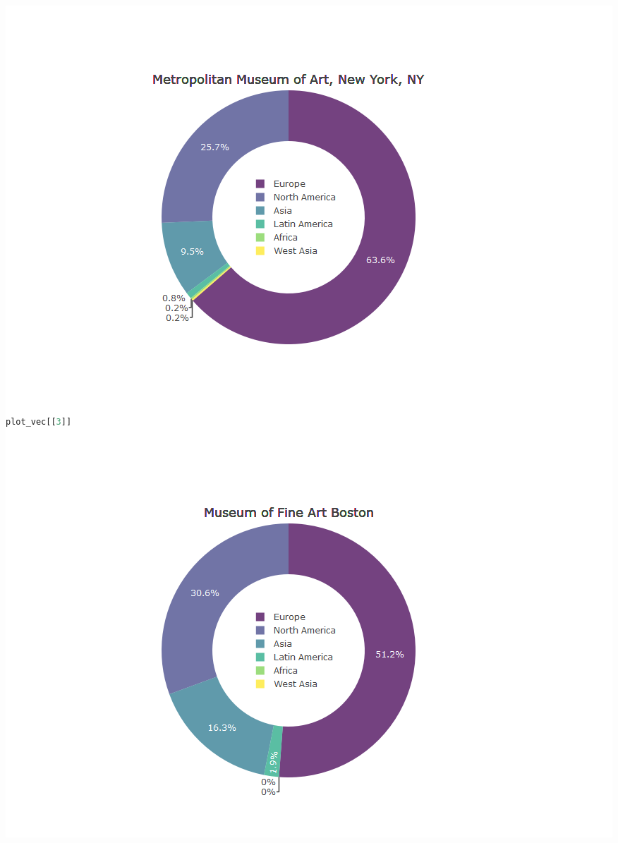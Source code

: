 ![](Artist_donut_plots_md_files/figure-gfm/unnamed-chunk-8-2.png)

``` r
plot_vec[[3]]
```

![](Artist_donut_plots_md_files/figure-gfm/unnamed-chunk-8-3.png)
